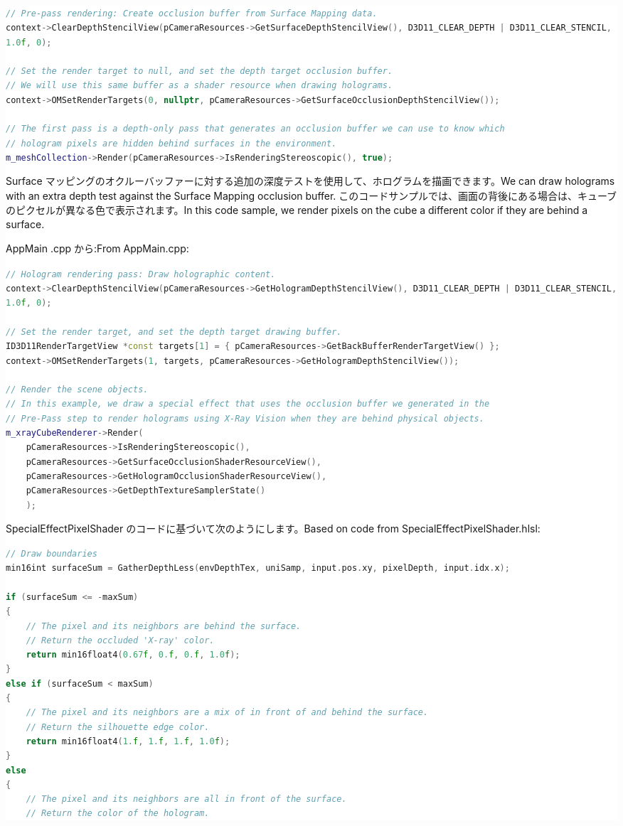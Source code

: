 ```cpp
// Pre-pass rendering: Create occlusion buffer from Surface Mapping data.
context->ClearDepthStencilView(pCameraResources->GetSurfaceDepthStencilView(), D3D11_CLEAR_DEPTH | D3D11_CLEAR_STENCIL, 1.0f, 0);

// Set the render target to null, and set the depth target occlusion buffer.
// We will use this same buffer as a shader resource when drawing holograms.
context->OMSetRenderTargets(0, nullptr, pCameraResources->GetSurfaceOcclusionDepthStencilView());

// The first pass is a depth-only pass that generates an occlusion buffer we can use to know which
// hologram pixels are hidden behind surfaces in the environment.
m_meshCollection->Render(pCameraResources->IsRenderingStereoscopic(), true);
```

<span data-ttu-id="2d7d6-260">Surface マッピングのオクルーバッファーに対する追加の深度テストを使用して、ホログラムを描画できます。</span><span class="sxs-lookup"><span data-stu-id="2d7d6-260">We can draw holograms with an extra depth test against the Surface Mapping occlusion buffer.</span></span> <span data-ttu-id="2d7d6-261">このコードサンプルでは、画面の背後にある場合は、キューブのピクセルが異なる色で表示されます。</span><span class="sxs-lookup"><span data-stu-id="2d7d6-261">In this code sample, we render pixels on the cube a different color if they are behind a surface.</span></span>

<span data-ttu-id="2d7d6-262">AppMain .cpp から:</span><span class="sxs-lookup"><span data-stu-id="2d7d6-262">From AppMain.cpp:</span></span>

```cpp
// Hologram rendering pass: Draw holographic content.
context->ClearDepthStencilView(pCameraResources->GetHologramDepthStencilView(), D3D11_CLEAR_DEPTH | D3D11_CLEAR_STENCIL, 1.0f, 0);

// Set the render target, and set the depth target drawing buffer.
ID3D11RenderTargetView *const targets[1] = { pCameraResources->GetBackBufferRenderTargetView() };
context->OMSetRenderTargets(1, targets, pCameraResources->GetHologramDepthStencilView());

// Render the scene objects.
// In this example, we draw a special effect that uses the occlusion buffer we generated in the
// Pre-Pass step to render holograms using X-Ray Vision when they are behind physical objects.
m_xrayCubeRenderer->Render(
    pCameraResources->IsRenderingStereoscopic(),
    pCameraResources->GetSurfaceOcclusionShaderResourceView(),
    pCameraResources->GetHologramOcclusionShaderResourceView(),
    pCameraResources->GetDepthTextureSamplerState()
    );
```

<span data-ttu-id="2d7d6-263">SpecialEffectPixelShader のコードに基づいて次のようにします。</span><span class="sxs-lookup"><span data-stu-id="2d7d6-263">Based on code from SpecialEffectPixelShader.hlsl:</span></span>

```cpp
// Draw boundaries
min16int surfaceSum = GatherDepthLess(envDepthTex, uniSamp, input.pos.xy, pixelDepth, input.idx.x);

if (surfaceSum <= -maxSum)
{
    // The pixel and its neighbors are behind the surface.
    // Return the occluded 'X-ray' color.
    return min16float4(0.67f, 0.f, 0.f, 1.0f);
}
else if (surfaceSum < maxSum)
{
    // The pixel and its neighbors are a mix of in front of and behind the surface.
    // Return the silhouette edge color.
    return min16float4(1.f, 1.f, 1.f, 1.0f);
}
else
{
    // The pixel and its neighbors are all in front of the surface.
    // Return the color of the hologram.
```